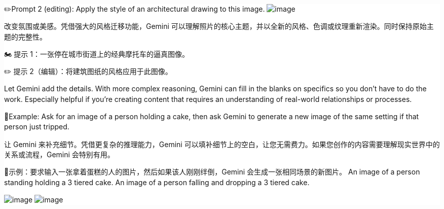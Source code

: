 
✏️Prompt 2 (editing): Apply the style of an architectural drawing to this image.
<img width="680" height="680" alt="image" src="https://github.com/user-attachments/assets/af386828-ebac-4934-ade7-82191fc12f22" />


改变氛围或美感。凭借强大的风格迁移功能，Gemini 可以理解照片的核心主题，并以全新的风格、色调或纹理重新渲染。同时保持原始主题的完整性。

🏍️ 提示 1：一张停在城市街道上的经典摩托车的逼真图像。

✏️ 提示 2（编辑）：将建筑图纸的风格应用于此图像。


Let Gemini add the details. With more complex reasoning, Gemini can fill in the blanks on specifics so you don’t have to do the work. Especially helpful if you’re creating content that requires an understanding of real-world relationships or processes.

🎂Example: Ask for an image of a person holding a cake, then ask Gemini to generate a new image of the same setting if that person just tripped.

让 Gemini 来补充细节。凭借更复杂的推理能力，Gemini 可以填补细节上的空白，让您无需费力。如果您创作的内容需要理解现实世界中的关系或流程，Gemini 会特别有用。

🎂示例：要求输入一张拿着蛋糕的人的图片，然后如果该人刚刚绊倒，Gemini 会生成一张相同场景的新图片。
An image of a person standing holding a 3 tiered cake.
An image of a person falling and dropping a 3 tiered cake.

<img width="680" height="680" alt="image" src="https://github.com/user-attachments/assets/ab31fcec-9328-422a-932a-841533ccddfe" />
<img width="680" height="680" alt="image" src="https://github.com/user-attachments/assets/6eef3ab7-e0e5-4c4d-b678-5e756bac7507" />










